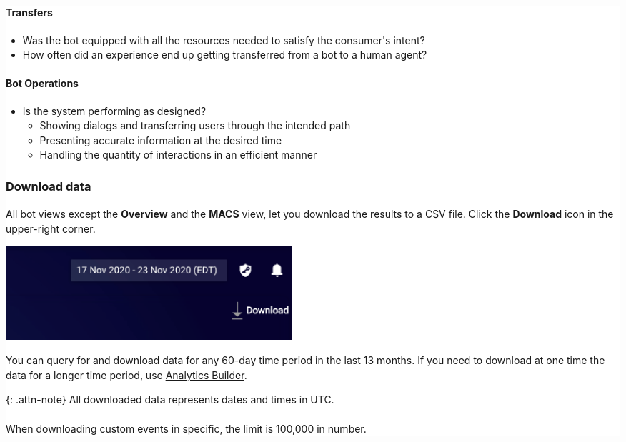 #### Transfers
* Was the bot equipped with all the resources needed to satisfy the consumer's intent?
* How often did an experience end up getting transferred from a bot to a human agent?

#### Bot Operations
* Is the system performing as designed?
    * Showing dialogs and transferring users through the intended path
    * Presenting accurate information at the desired time
    * Handling the quantity of interactions in an efficient manner

### Download data
All bot views except the **Overview** and the **MACS** view, let you download the results to a CSV file. Click the **Download** icon in the upper-right corner.

<img style="width:400px" src="img/ConvoBuilder/ba_download.png" alt="Download icon">

You can query for and download data for any 60-day time period in the last 13 months. If you need to download at one time the data for a longer time period, use [Analytics Builder](https://knowledge.liveperson.com/data-reporting-report-builder-report-builder-overview.html).

{: .attn-note}
All downloaded data represents dates and times in UTC.<br><br>When downloading custom events in specific, the limit is 100,000 in number.
